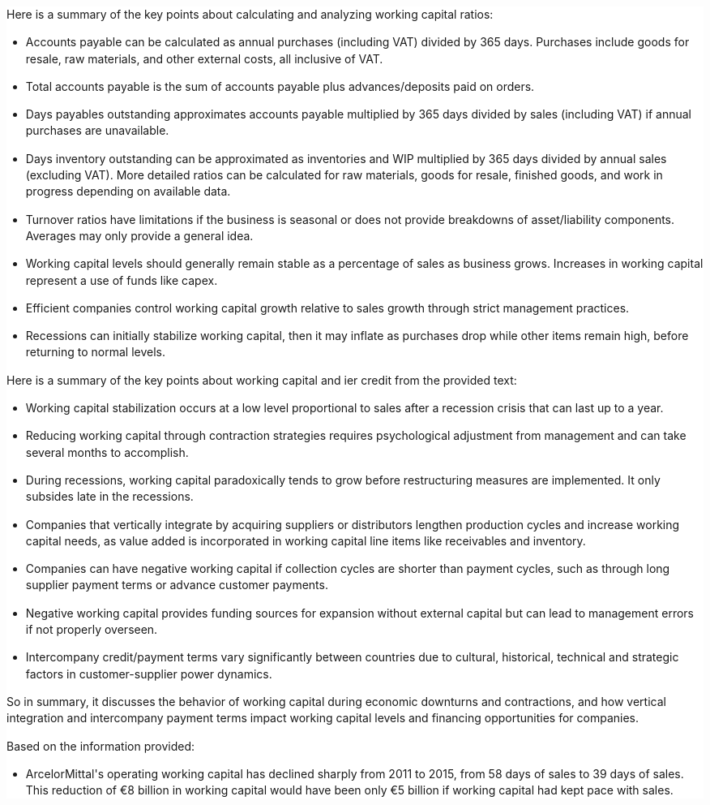  Here is a summary of the key points about calculating and analyzing working capital ratios:

- Accounts payable can be calculated as annual purchases (including VAT) divided by 365 days. Purchases include goods for resale, raw materials, and other external costs, all inclusive of VAT. 

- Total accounts payable is the sum of accounts payable plus advances/deposits paid on orders.

- Days payables outstanding approximates accounts payable multiplied by 365 days divided by sales (including VAT) if annual purchases are unavailable.

- Days inventory outstanding can be approximated as inventories and WIP multiplied by 365 days divided by annual sales (excluding VAT). More detailed ratios can be calculated for raw materials, goods for resale, finished goods, and work in progress depending on available data.

- Turnover ratios have limitations if the business is seasonal or does not provide breakdowns of asset/liability components. Averages may only provide a general idea. 

- Working capital levels should generally remain stable as a percentage of sales as business grows. Increases in working capital represent a use of funds like capex.

- Efficient companies control working capital growth relative to sales growth through strict management practices. 

- Recessions can initially stabilize working capital, then it may inflate as purchases drop while other items remain high, before returning to normal levels.

 Here is a summary of the key points about working capital and ier credit from the provided text:

- Working capital stabilization occurs at a low level proportional to sales after a recession crisis that can last up to a year. 

- Reducing working capital through contraction strategies requires psychological adjustment from management and can take several months to accomplish. 

- During recessions, working capital paradoxically tends to grow before restructuring measures are implemented. It only subsides late in the recessions.

- Companies that vertically integrate by acquiring suppliers or distributors lengthen production cycles and increase working capital needs, as value added is incorporated in working capital line items like receivables and inventory. 

- Companies can have negative working capital if collection cycles are shorter than payment cycles, such as through long supplier payment terms or advance customer payments. 

- Negative working capital provides funding sources for expansion without external capital but can lead to management errors if not properly overseen.

- Intercompany credit/payment terms vary significantly between countries due to cultural, historical, technical and strategic factors in customer-supplier power dynamics.

So in summary, it discusses the behavior of working capital during economic downturns and contractions, and how vertical integration and intercompany payment terms impact working capital levels and financing opportunities for companies.

 Based on the information provided:

- ArcelorMittal's operating working capital has declined sharply from 2011 to 2015, from 58 days of sales to 39 days of sales. This reduction of €8 billion in working capital would have been only €5 billion if working capital had kept pace with sales. 
